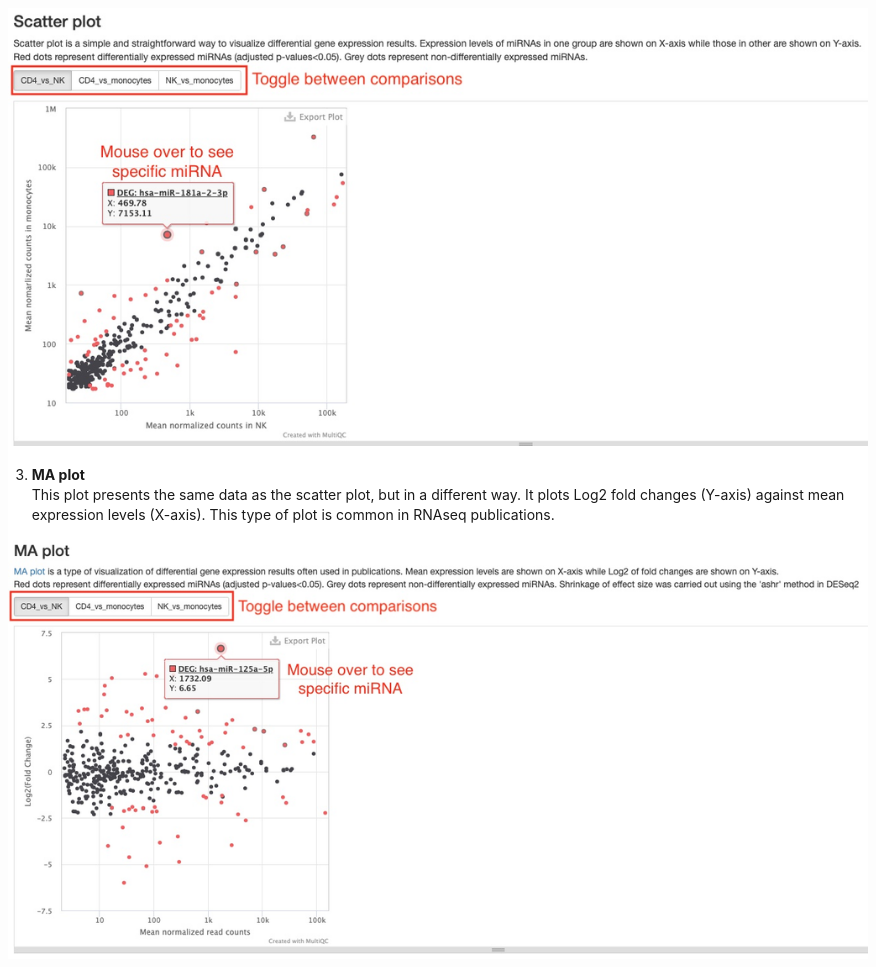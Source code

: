![Differential expression scatter plot](../images/smallRNAseq/diff_exp_scatter_plot.jpeg)

3. **MA plot**<br>
This plot presents the same data as the scatter plot, but in a different way. It plots Log2 fold changes (Y-axis) against mean expression levels (X-axis). This type of plot is common in RNAseq publications.

![Differential expression MA plot](../images/smallRNAseq/diff_exp_ma_plot.jpeg)
